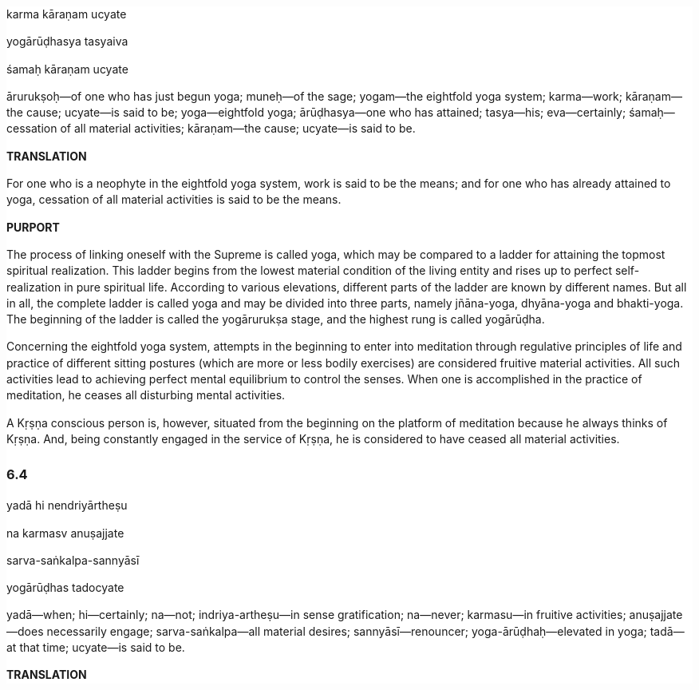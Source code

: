 karma kāraṇam ucyate

yogārūḍhasya tasyaiva

śamaḥ kāraṇam ucyate

ārurukṣoḥ—of one who has just begun yoga; muneḥ—of the sage; yogam—the eightfold
yoga system; karma—work; kāraṇam—the cause; ucyate—is said to be; yoga—eightfold
yoga; ārūḍhasya—one who has attained; tasya—his; eva—certainly; śamaḥ—cessation
of all material activities; kāraṇam—the cause; ucyate—is said to be.

**TRANSLATION**

For one who is a neophyte in the eightfold yoga system, work is said to be the
means; and for one who has already attained to yoga, cessation of all material
activities is said to be the means.

**PURPORT**

The process of linking oneself with the Supreme is called yoga, which may be
compared to a ladder for attaining the topmost spiritual realization. This
ladder begins from the lowest material condition of the living entity and rises
up to perfect self-realization in pure spiritual life. According to various
elevations, different parts of the ladder are known by different names. But all
in all, the complete ladder is called yoga and may be divided into three parts,
namely jñāna-yoga, dhyāna-yoga and bhakti-yoga. The beginning of the ladder is
called the yogārurukṣa stage, and the highest rung is called yogārūḍha.

Concerning the eightfold yoga system, attempts in the beginning to enter into
meditation through regulative principles of life and practice of different
sitting postures (which are more or less bodily exercises) are considered
fruitive material activities. All such activities lead to achieving perfect
mental equilibrium to control the senses. When one is accomplished in the
practice of meditation, he ceases all disturbing mental activities.

A Kṛṣṇa conscious person is, however, situated from the beginning on the
platform of meditation because he always thinks of Kṛṣṇa. And, being constantly
engaged in the service of Kṛṣṇa, he is considered to have ceased all material
activities.

### 6.4


yadā hi nendriyārtheṣu

na karmasv anuṣajjate

sarva-saṅkalpa-sannyāsī

yogārūḍhas tadocyate

yadā—when; hi—certainly; na—not; indriya-artheṣu—in sense gratification;
na—never; karmasu—in fruitive activities; anuṣajjate—does necessarily engage;
sarva-saṅkalpa—all material desires; sannyāsī—renouncer; yoga-ārūḍhaḥ—elevated
in yoga; tadā—at that time; ucyate—is said to be.

**TRANSLATION**
